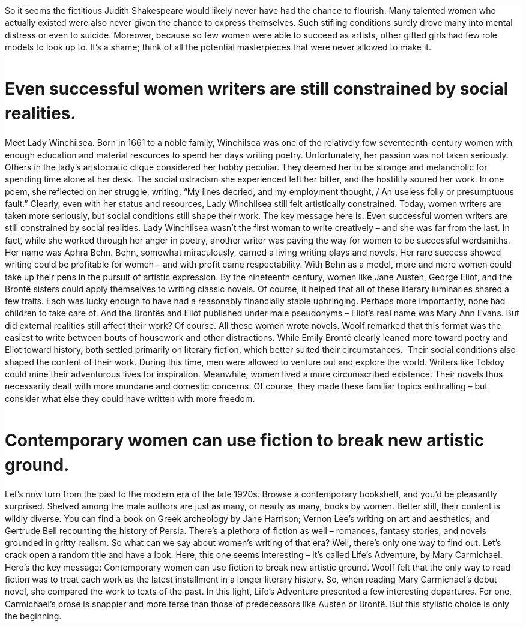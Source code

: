 So it seems the fictitious Judith Shakespeare would likely never have had the chance to flourish. Many talented women who actually existed were also never given the chance to express themselves. Such stifling conditions surely drove many into mental distress or even to suicide. Moreover, because so few women were able to succeed as artists, other gifted girls had few role models to look up to. It’s a shame; think of all the potential masterpieces that were never allowed to make it.

# Even successful women writers are still constrained by social realities.
Meet Lady Winchilsea. Born in 1661 to a noble family, Winchilsea was one of the relatively few seventeenth-century women with enough education and material resources to spend her days writing poetry. Unfortunately, her passion was not taken seriously.
Others in the lady’s aristocratic clique considered her hobby peculiar. They deemed her to be strange and melancholic for spending time alone at her desk. The social ostracism she experienced left her bitter, and the hostility soured her work. In one poem, she reflected on her struggle, writing, “My lines decried, and my employment thought, / An useless folly or presumptuous fault.”
Clearly, even with her status and resources, Lady Winchilsea still felt artistically constrained. Today, women writers are taken more seriously, but social conditions still shape their work.
The key message here is: Even successful women writers are still constrained by social realities.
Lady Winchilsea wasn’t the first woman to write creatively – and she was far from the last. In fact, while she worked through her anger in poetry, another writer was paving the way for women to be successful wordsmiths. Her name was Aphra Behn. Behn, somewhat miraculously, earned a living writing plays and novels. Her rare success showed writing could be profitable for women – and with profit came respectability.
With Behn as a model, more and more women could take up their pens in the pursuit of artistic expression. By the nineteenth century, women like Jane Austen, George Eliot, and the Brontë sisters could apply themselves to writing classic novels. Of course, it helped that all of these literary luminaries shared a few traits. Each was lucky enough to have had a reasonably financially stable upbringing. Perhaps more importantly, none had children to take care of. And the Brontës and Eliot published under male pseudonyms – Eliot’s real name was Mary Ann Evans.
But did external realities still affect their work? Of course. All these women wrote novels. Woolf remarked that this format was the easiest to write between bouts of housework and other distractions. While Emily Brontë clearly leaned more toward poetry and Eliot toward history, both settled primarily on literary fiction, which better suited their circumstances. 
Their social conditions also shaped the content of their work. During this time, men were allowed to venture out and explore the world. Writers like Tolstoy could mine their adventurous lives for inspiration. Meanwhile, women lived a more circumscribed existence. Their novels thus necessarily dealt with more mundane and domestic concerns. Of course, they made these familiar topics enthralling – but consider what else they could have written with more freedom.

# Contemporary women can use fiction to break new artistic ground.
Let’s now turn from the past to the modern era of the late 1920s. Browse a contemporary bookshelf, and you’d be pleasantly surprised. Shelved among the male authors are just as many, or nearly as many, books by women.
Better still, their content is wildly diverse. You can find a book on Greek archeology by Jane Harrison; Vernon Lee’s writing on art and aesthetics; and Gertrude Bell recounting the history of Persia. There’s a plethora of fiction as well – romances, fantasy stories, and novels grounded in gritty realism.
So what can we say about women’s writing of that era? Well, there’s only one way to find out. Let’s crack open a random title and have a look. Here, this one seems interesting – it’s called Life’s Adventure, by Mary Carmichael.
Here’s the key message: Contemporary women can use fiction to break new artistic ground.
Woolf felt that the only way to read fiction was to treat each work as the latest installment in a longer literary history. So, when reading Mary Carmichael’s debut novel, she compared the work to texts of the past. In this light, Life’s Adventure presented a few interesting departures. For one, Carmichael’s prose is snappier and more terse than those of predecessors like Austen or Brontë. But this stylistic choice is only the beginning.